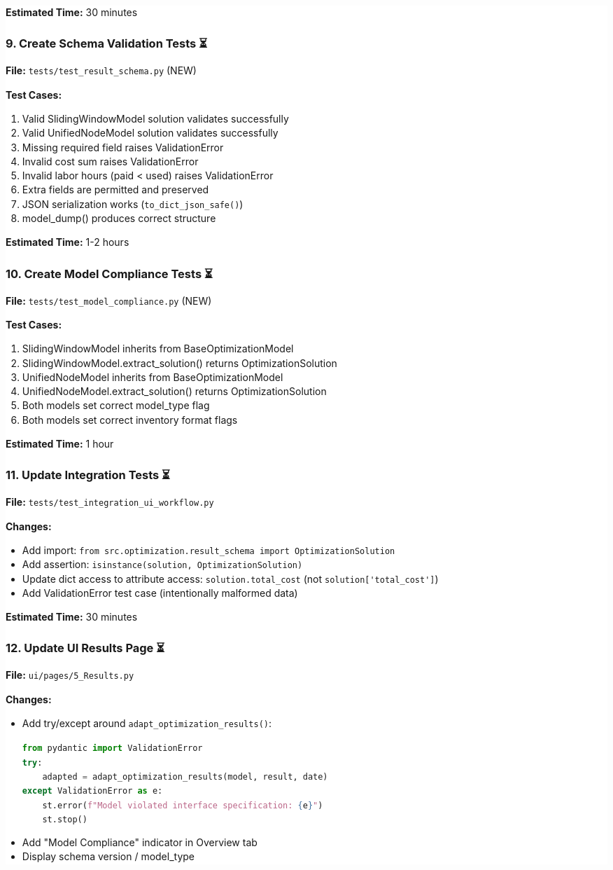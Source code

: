 **Estimated Time:** 30 minutes

### 9. Create Schema Validation Tests ⏳
**File:** `tests/test_result_schema.py` (NEW)

**Test Cases:**
1. Valid SlidingWindowModel solution validates successfully
2. Valid UnifiedNodeModel solution validates successfully
3. Missing required field raises ValidationError
4. Invalid cost sum raises ValidationError
5. Invalid labor hours (paid < used) raises ValidationError
6. Extra fields are permitted and preserved
7. JSON serialization works (`to_dict_json_safe()`)
8. model_dump() produces correct structure

**Estimated Time:** 1-2 hours

### 10. Create Model Compliance Tests ⏳
**File:** `tests/test_model_compliance.py` (NEW)

**Test Cases:**
1. SlidingWindowModel inherits from BaseOptimizationModel
2. SlidingWindowModel.extract_solution() returns OptimizationSolution
3. UnifiedNodeModel inherits from BaseOptimizationModel
4. UnifiedNodeModel.extract_solution() returns OptimizationSolution
5. Both models set correct model_type flag
6. Both models set correct inventory format flags

**Estimated Time:** 1 hour

### 11. Update Integration Tests ⏳
**File:** `tests/test_integration_ui_workflow.py`

**Changes:**
- Add import: `from src.optimization.result_schema import OptimizationSolution`
- Add assertion: `isinstance(solution, OptimizationSolution)`
- Update dict access to attribute access: `solution.total_cost` (not `solution['total_cost']`)
- Add ValidationError test case (intentionally malformed data)

**Estimated Time:** 30 minutes

### 12. Update UI Results Page ⏳
**File:** `ui/pages/5_Results.py`

**Changes:**
- Add try/except around `adapt_optimization_results()`:
  ```python
  from pydantic import ValidationError
  try:
      adapted = adapt_optimization_results(model, result, date)
  except ValidationError as e:
      st.error(f"Model violated interface specification: {e}")
      st.stop()
  ```
- Add "Model Compliance" indicator in Overview tab
- Display schema version / model_type
